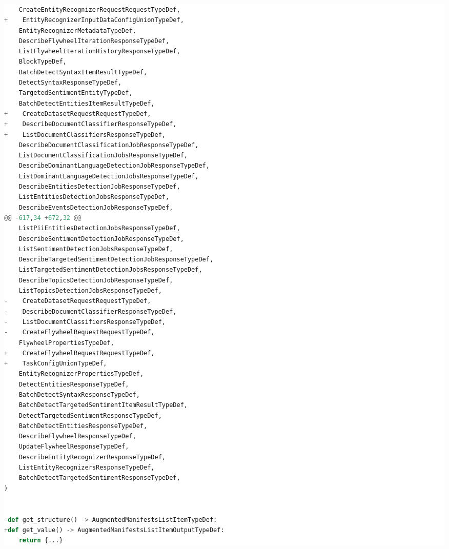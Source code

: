 ```python
     CreateEntityRecognizerRequestRequestTypeDef,
+    EntityRecognizerInputDataConfigUnionTypeDef,
     EntityRecognizerMetadataTypeDef,
     DescribeFlywheelIterationResponseTypeDef,
     ListFlywheelIterationHistoryResponseTypeDef,
     BlockTypeDef,
     BatchDetectSyntaxItemResultTypeDef,
     DetectSyntaxResponseTypeDef,
     TargetedSentimentEntityTypeDef,
     BatchDetectEntitiesItemResultTypeDef,
+    CreateDatasetRequestRequestTypeDef,
+    DescribeDocumentClassifierResponseTypeDef,
+    ListDocumentClassifiersResponseTypeDef,
     DescribeDocumentClassificationJobResponseTypeDef,
     ListDocumentClassificationJobsResponseTypeDef,
     DescribeDominantLanguageDetectionJobResponseTypeDef,
     ListDominantLanguageDetectionJobsResponseTypeDef,
     DescribeEntitiesDetectionJobResponseTypeDef,
     ListEntitiesDetectionJobsResponseTypeDef,
     DescribeEventsDetectionJobResponseTypeDef,
@@ -617,34 +672,32 @@
     ListPiiEntitiesDetectionJobsResponseTypeDef,
     DescribeSentimentDetectionJobResponseTypeDef,
     ListSentimentDetectionJobsResponseTypeDef,
     DescribeTargetedSentimentDetectionJobResponseTypeDef,
     ListTargetedSentimentDetectionJobsResponseTypeDef,
     DescribeTopicsDetectionJobResponseTypeDef,
     ListTopicsDetectionJobsResponseTypeDef,
-    CreateDatasetRequestRequestTypeDef,
-    DescribeDocumentClassifierResponseTypeDef,
-    ListDocumentClassifiersResponseTypeDef,
-    CreateFlywheelRequestRequestTypeDef,
     FlywheelPropertiesTypeDef,
+    CreateFlywheelRequestRequestTypeDef,
+    TaskConfigUnionTypeDef,
     EntityRecognizerPropertiesTypeDef,
     DetectEntitiesResponseTypeDef,
     BatchDetectSyntaxResponseTypeDef,
     BatchDetectTargetedSentimentItemResultTypeDef,
     DetectTargetedSentimentResponseTypeDef,
     BatchDetectEntitiesResponseTypeDef,
     DescribeFlywheelResponseTypeDef,
     UpdateFlywheelResponseTypeDef,
     DescribeEntityRecognizerResponseTypeDef,
     ListEntityRecognizersResponseTypeDef,
     BatchDetectTargetedSentimentResponseTypeDef,
 )
 
 
-def get_structure() -> AugmentedManifestsListItemTypeDef:
+def get_value() -> AugmentedManifestsListItemOutputTypeDef:
     return {...}
 ```
 